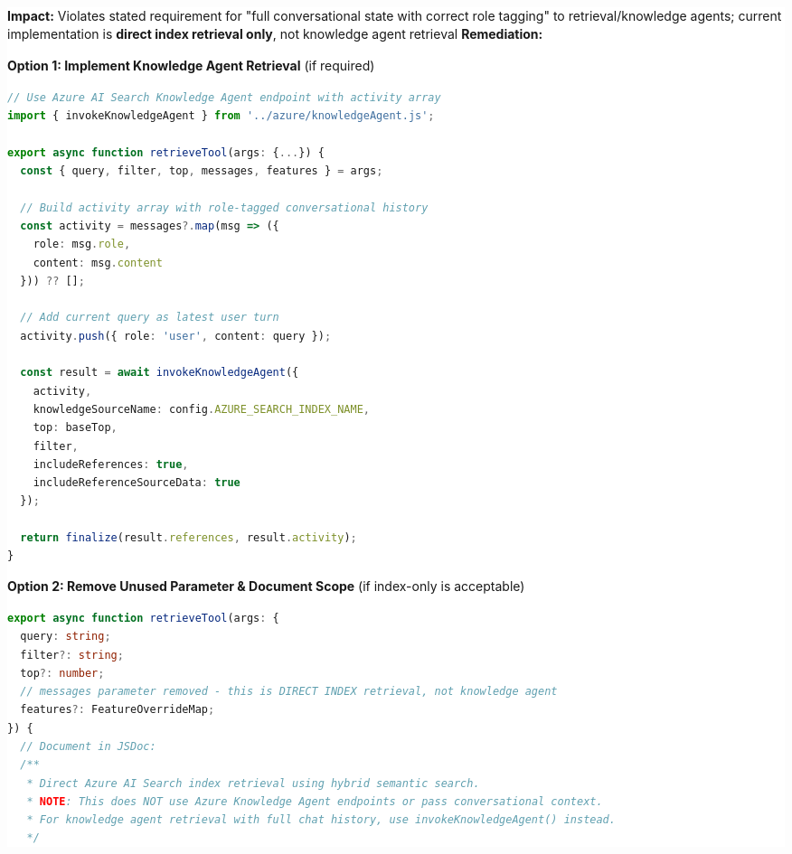**Impact:** Violates stated requirement for "full conversational state with correct role tagging" to retrieval/knowledge agents; current implementation is **direct index retrieval only**, not knowledge agent retrieval
**Remediation:**

**Option 1: Implement Knowledge Agent Retrieval** (if required)

```typescript
// Use Azure AI Search Knowledge Agent endpoint with activity array
import { invokeKnowledgeAgent } from '../azure/knowledgeAgent.js';

export async function retrieveTool(args: {...}) {
  const { query, filter, top, messages, features } = args;

  // Build activity array with role-tagged conversational history
  const activity = messages?.map(msg => ({
    role: msg.role,
    content: msg.content
  })) ?? [];

  // Add current query as latest user turn
  activity.push({ role: 'user', content: query });

  const result = await invokeKnowledgeAgent({
    activity,
    knowledgeSourceName: config.AZURE_SEARCH_INDEX_NAME,
    top: baseTop,
    filter,
    includeReferences: true,
    includeReferenceSourceData: true
  });

  return finalize(result.references, result.activity);
}
```

**Option 2: Remove Unused Parameter & Document Scope** (if index-only is acceptable)

```typescript
export async function retrieveTool(args: {
  query: string;
  filter?: string;
  top?: number;
  // messages parameter removed - this is DIRECT INDEX retrieval, not knowledge agent
  features?: FeatureOverrideMap;
}) {
  // Document in JSDoc:
  /**
   * Direct Azure AI Search index retrieval using hybrid semantic search.
   * NOTE: This does NOT use Azure Knowledge Agent endpoints or pass conversational context.
   * For knowledge agent retrieval with full chat history, use invokeKnowledgeAgent() instead.
   */
```
